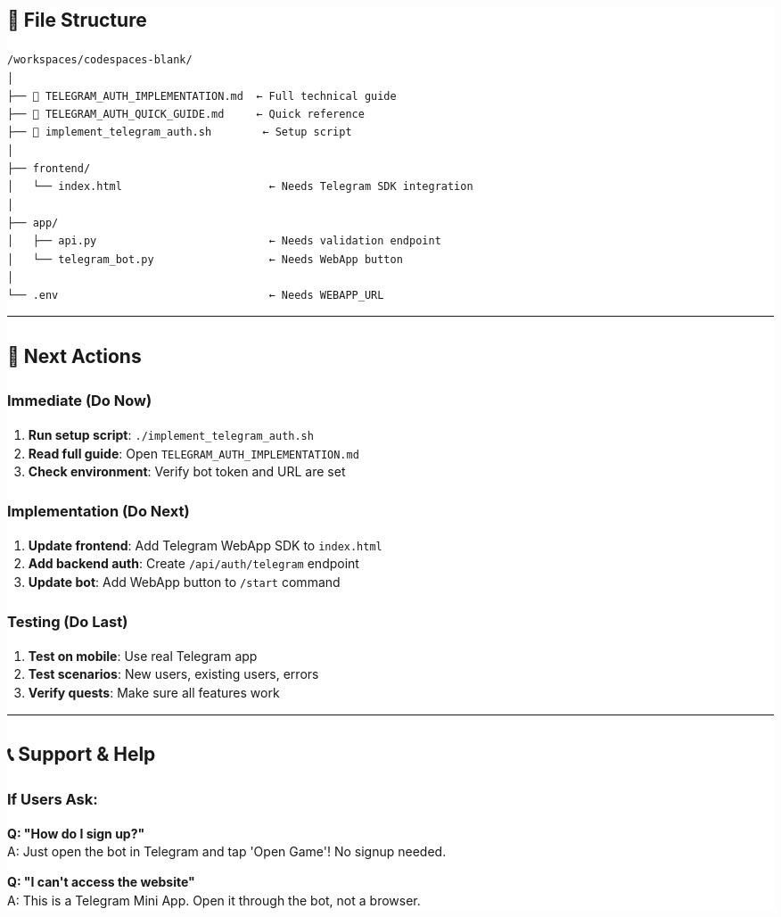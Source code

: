 
## 📂 File Structure

```
/workspaces/codespaces-blank/
│
├── 📄 TELEGRAM_AUTH_IMPLEMENTATION.md  ← Full technical guide
├── 📄 TELEGRAM_AUTH_QUICK_GUIDE.md     ← Quick reference
├── 🔧 implement_telegram_auth.sh        ← Setup script
│
├── frontend/
│   └── index.html                       ← Needs Telegram SDK integration
│
├── app/
│   ├── api.py                           ← Needs validation endpoint
│   └── telegram_bot.py                  ← Needs WebApp button
│
└── .env                                 ← Needs WEBAPP_URL
```

---

## 🎯 Next Actions

### Immediate (Do Now)
1. **Run setup script**: `./implement_telegram_auth.sh`
2. **Read full guide**: Open `TELEGRAM_AUTH_IMPLEMENTATION.md`
3. **Check environment**: Verify bot token and URL are set

### Implementation (Do Next)
1. **Update frontend**: Add Telegram WebApp SDK to `index.html`
2. **Add backend auth**: Create `/api/auth/telegram` endpoint
3. **Update bot**: Add WebApp button to `/start` command

### Testing (Do Last)
1. **Test on mobile**: Use real Telegram app
2. **Test scenarios**: New users, existing users, errors
3. **Verify quests**: Make sure all features work

---

## 📞 Support & Help

### If Users Ask:

**Q: "How do I sign up?"**  
A: Just open the bot in Telegram and tap 'Open Game'! No signup needed.

**Q: "I can't access the website"**  
A: This is a Telegram Mini App. Open it through the bot, not a browser.
